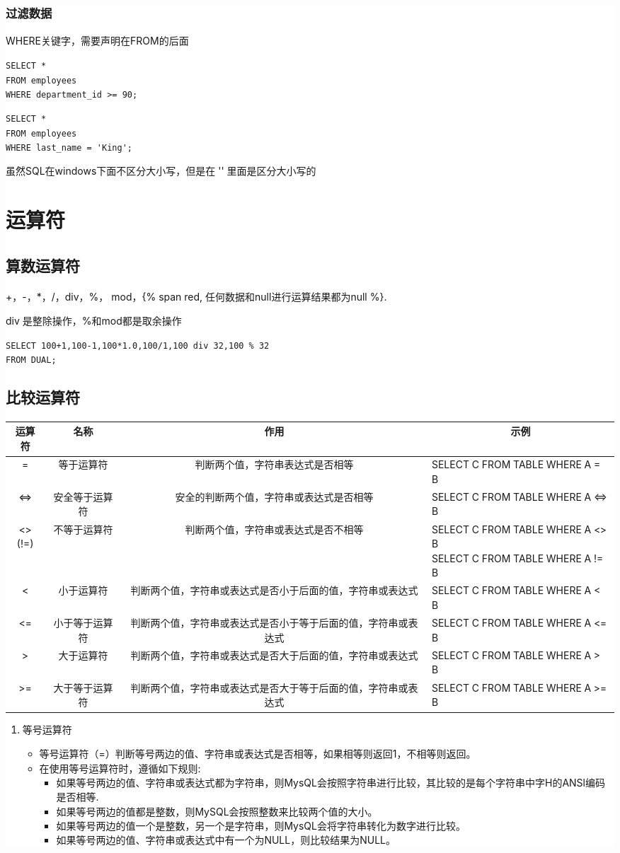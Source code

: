 

### 过滤数据

WHERE关键字，需要声明在FROM的后面

```MySQL
SELECT * 
FROM employees
WHERE department_id >= 90;
```

```MySQL
SELECT * 
FROM employees
WHERE last_name = 'King';
```

虽然SQL在windows下面不区分大小写，但是在 '' 里面是区分大小写的



# 运算符

## 算数运算符

+，-，*，/，div，%， mod，{% span red, 任何数据和null进行运算结果都为null %}.

div 是整除操作，%和mod都是取余操作

```MySQL
SELECT 100+1,100-1,100*1.0,100/1,100 div 32,100 % 32
FROM DUAL;
```

## 比较运算符

| 运算符 |      名称      |                             作用                             | 示例                                                         |
| :----: | :------------: | :----------------------------------------------------------: | ------------------------------------------------------------ |
|   =    |   等于运算符   |               判断两个值，字符串表达式是否相等               | SELECT C FROM TABLE WHERE A = B                              |
|  <=>   | 安全等于运算符 |           安全的判断两个值，字符串或表达式是否相等           | SELECT C FROM TABLE WHERE A <=> B                            |
| <>(!=) |  不等于运算符  |             判断两个值，字符串或表达式是否不相等             | SELECT C FROM TABLE WHERE A <> B<br />SELECT C FROM TABLE WHERE A != B |
|   <    |   小于运算符   |  判断两个值，字符串或表达式是否小于后面的值，字符串或表达式  | SELECT C FROM TABLE WHERE A < B                              |
|   <=   | 小于等于运算符 | 判断两个值，字符串或表达式是否小于等于后面的值，字符串或表达式 | SELECT C FROM TABLE WHERE A <= B                             |
|   >    |   大于运算符   |  判断两个值，字符串或表达式是否大于后面的值，字符串或表达式  | SELECT C FROM TABLE WHERE A > B                              |
|   >=   | 大于等于运算符 | 判断两个值，字符串或表达式是否大于等于后面的值，字符串或表达式 | SELECT C FROM TABLE WHERE A >= B                             |

1. 等号运算符

   - 等号运算符（=）判断等号两边的值、字符串或表达式是否相等，如果相等则返回1，不相等则返回。
   - 在使用等号运算符时，遵循如下规则:
     - 如果等号两边的值、字符串或表达式都为字符串，则MysQL会按照字符串进行比较，其比较的是每个字符串中字H的ANSl编码是否相等.
     - 如果等号两边的值都是整数，则MySQL会按照整数来比较两个值的大小。
     - 如果等号两边的值一个是整数，另一个是字符串，则MysQL会将字符串转化为数字进行比较。
     - 如果等号两边的值、字符串或表达式中有一个为NULL，则比较结果为NULL。
